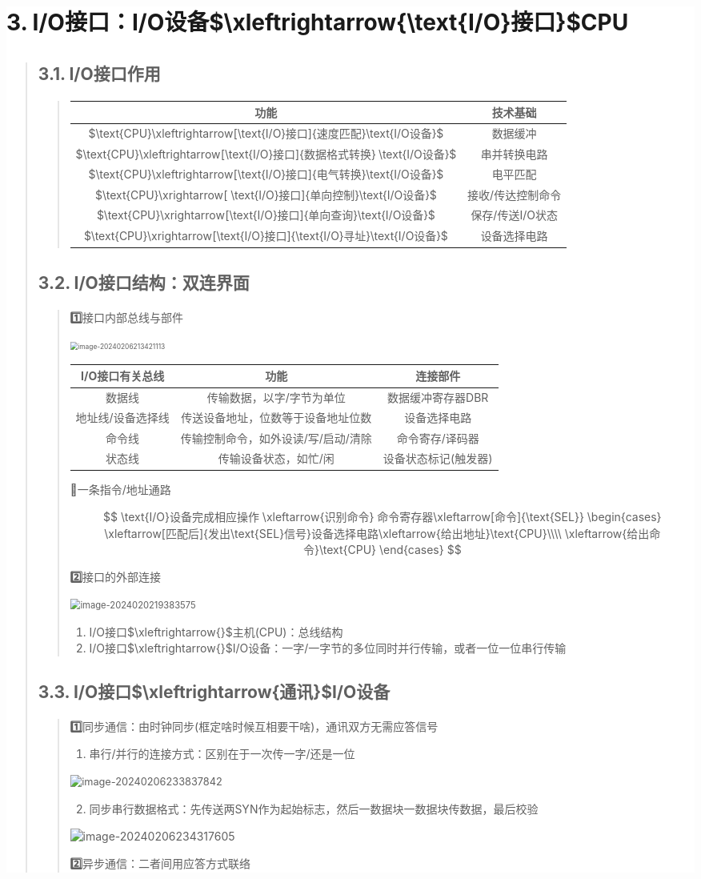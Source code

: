# 3. $\text{I/O}$接口：$\text{I/O}$设备$\xleftrightarrow{\text{I/O}接口}$$\text{CPU}$$\text{}$

> ## 3.1. $\text{I/O}$接口作用
>
> > |                             功能                             |         技术基础          |
> > | :----------------------------------------------------------: | :-----------------------: |
> > | $\text{CPU}\xleftrightarrow[\text{I/O}接口]{速度匹配}\text{I/O设备}$ |         数据缓冲          |
> > | $\text{CPU}\xleftrightarrow[\text{I/O}接口]{数据格式转换} \text{I/O设备}$ |       串并转换电路        |
> > | $\text{CPU}\xleftrightarrow[\text{I/O}接口]{电气转换}\text{I/O设备}$ |         电平匹配          |
> > | $\text{CPU}\xrightarrow[ \text{I/O}接口]{单向控制}\text{I/O设备}$ |     接收/传达控制命令     |
> > | $\text{CPU}\xrightarrow[\text{I/O}接口]{单向查询}\text{I/O设备}$ | 保存/传送$\text{I/O}$状态 |
> > | $\text{CPU}\xrightarrow[\text{I/O}接口]{\text{I/O}寻址}\text{I/O设备}$ |       设备选择电路        |
>
> ## 3.2. $\text{I/O}$接口结构：双连界面 
>
> > **1️⃣**接口内部总线与部件
> >
> > <img src="https://raw.githubusercontent.com/DANNHIROAKI/New-Picture-Bed/main/img/image-20240206213421113.png" alt="image-20240206213421113" style="zoom: 60%;" />  
> >
> > | $\text{I/O}$接口有关总线 |                功能                 |          连接部件          |
> > | :----------------------: | :---------------------------------: | :------------------------: |
> > |          数据线          |      传输数据，以字/字节为单位      | 数据缓冲寄存器$\text{DBR}$ |
> > |    地址线/设备选择线     | 传送设备地址，位数等于设备地址位数  |        设备选择电路        |
> > |          命令线          | 传输控制命令，如外设读/写/启动/清除 |      命令寄存/译码器       |
> > |          状态线          |        传输设备状态，如忙/闲        |    设备状态标记(触发器)    |
> >
> > :eggplant:一条指令/地址通路
> > 
> > $$
> > \text{I/O}设备完成相应操作
> > \xleftarrow{识别命令}
> > 命令寄存器\xleftarrow[命令]{\text{SEL}}
> > \begin{cases}
> > \xleftarrow[匹配后]{发出\text{SEL}信号}设备选择电路\xleftarrow{给出地址}\text{CPU}\\\\
> > \xleftarrow{给出命令}\text{CPU}
> > \end{cases}
> > $$
> >
> > **2️⃣**接口的外部连接
> >
> > <img src="https://raw.githubusercontent.com/DANNHIROAKI/New-Picture-Bed/main/img/7n4KYSZ3PMEkJ8X.png" alt="image-2024020219383575" style="zoom: 80%;" /> 
> >
> > 1. $\text{I/O}$接口$\xleftrightarrow{}$​主机($\text{CPU}$)：总线结构
> > 2. $\text{I/O}$接口$\xleftrightarrow{}$$\text{I/O}$​设备：一字/一字节的多位同时并行传输，或者一位一位串行传输
> >
>
> ## 3.3. $\text{I/O}$接口$\xleftrightarrow{通讯}$$\text{I/O}$设备
>
> > **1️⃣**同步通信：由时钟同步(框定啥时候互相要干啥)，通讯双方无需应答信号
> >
> > 1. 串行/并行的连接方式：区别在于一次传一字/还是一位
> >
> > <img src="https://raw.githubusercontent.com/DANNHIROAKI/New-Picture-Bed/main/img/image-20240206233837842.png" alt="image-20240206233837842" style="zoom: 91%;" /> 
> >
> > 2. 同步串行数据格式：先传送两$\text{SYN}$作为起始标志，然后一数据块一数据块传数据，最后校验
> >
> > <img src="https://raw.githubusercontent.com/DANNHIROAKI/New-Picture-Bed/main/img/image-20240206234317605.png" alt="image-20240206234317605" style="zoom:100%;" />  
> >
> > **2️⃣**异步通信：二者间用应答方式联络